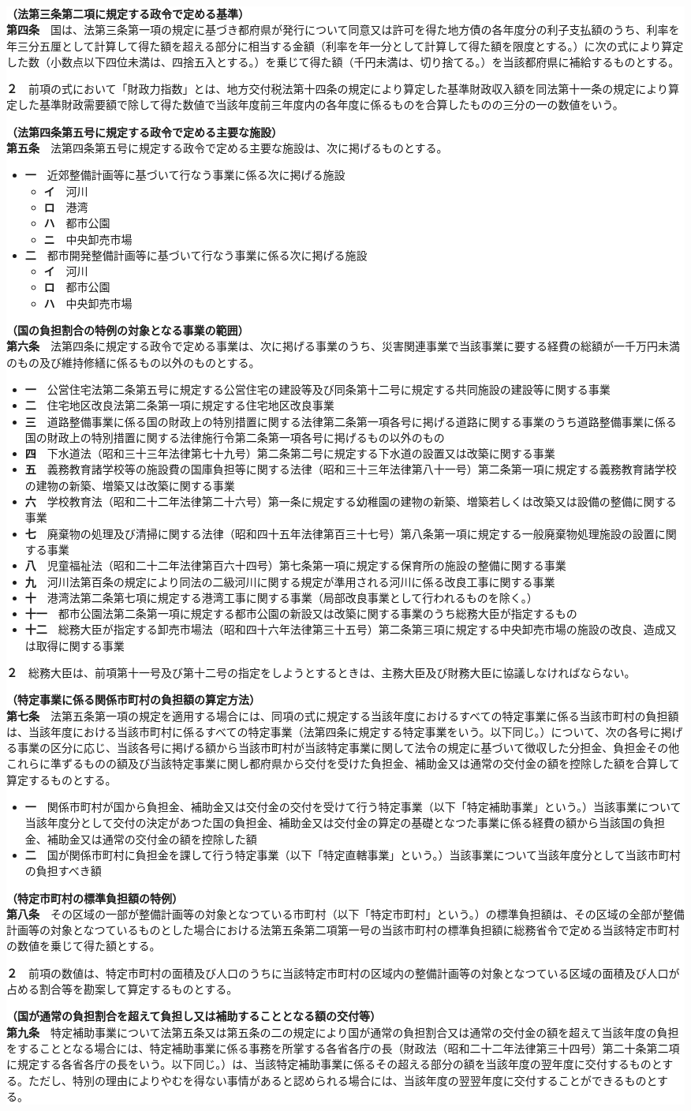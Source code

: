 **（法第三条第二項に規定する政令で定める基準）**  
**第四条**　国は、法第三条第一項の規定に基づき都府県が発行について同意又は許可を得た地方債の各年度分の利子支払額のうち、利率を年三分五厘として計算して得た額を超える部分に相当する金額（利率を年一分として計算して得た額を限度とする。）に次の式により算定した数（小数点以下四位未満は、四捨五入とする。）を乗じて得た額（千円未満は、切り捨てる。）を当該都府県に補給するものとする。
<em>

</em>
  
  
**２**　前項の式において「財政力指数」とは、地方交付税法第十四条の規定により算定した基準財政収入額を同法第十一条の規定により算定した基準財政需要額で除して得た数値で当該年度前三年度内の各年度に係るものを合算したものの三分の一の数値をいう。  
  
**（法第四条第五号に規定する政令で定める主要な施設）**  
**第五条**　法第四条第五号に規定する政令で定める主要な施設は、次に掲げるものとする。  
* **一**　近郊整備計画等に基づいて行なう事業に係る次に掲げる施設  
	* **イ**　河川  
	* **ロ**　港湾  
	* **ハ**　都市公園  
	* **ニ**　中央卸売市場  
* **二**　都市開発整備計画等に基づいて行なう事業に係る次に掲げる施設  
	* **イ**　河川  
	* **ロ**　都市公園  
	* **ハ**　中央卸売市場  
  
**（国の負担割合の特例の対象となる事業の範囲）**  
**第六条**　法第四条に規定する政令で定める事業は、次に掲げる事業のうち、災害関連事業で当該事業に要する経費の総額が一千万円未満のもの及び維持修繕に係るもの以外のものとする。  
* **一**　公営住宅法第二条第五号に規定する公営住宅の建設等及び同条第十二号に規定する共同施設の建設等に関する事業  
* **二**　住宅地区改良法第二条第一項に規定する住宅地区改良事業  
* **三**　道路整備事業に係る国の財政上の特別措置に関する法律第二条第一項各号に掲げる道路に関する事業のうち道路整備事業に係る国の財政上の特別措置に関する法律施行令第二条第一項各号に掲げるもの以外のもの  
* **四**　下水道法（昭和三十三年法律第七十九号）第二条第二号に規定する下水道の設置又は改築に関する事業  
* **五**　義務教育諸学校等の施設費の国庫負担等に関する法律（昭和三十三年法律第八十一号）第二条第一項に規定する義務教育諸学校の建物の新築、増築又は改築に関する事業  
* **六**　学校教育法（昭和二十二年法律第二十六号）第一条に規定する幼稚園の建物の新築、増築若しくは改築又は設備の整備に関する事業  
* **七**　廃棄物の処理及び清掃に関する法律（昭和四十五年法律第百三十七号）第八条第一項に規定する一般廃棄物処理施設の設置に関する事業  
* **八**　児童福祉法（昭和二十二年法律第百六十四号）第七条第一項に規定する保育所の施設の整備に関する事業  
* **九**　河川法第百条の規定により同法の二級河川に関する規定が準用される河川に係る改良工事に関する事業  
* **十**　港湾法第二条第七項に規定する港湾工事に関する事業（局部改良事業として行われるものを除く。）  
* **十一**　都市公園法第二条第一項に規定する都市公園の新設又は改築に関する事業のうち総務大臣が指定するもの  
* **十二**　総務大臣が指定する卸売市場法（昭和四十六年法律第三十五号）第二条第三項に規定する中央卸売市場の施設の改良、造成又は取得に関する事業  
  
**２**　総務大臣は、前項第十一号及び第十二号の指定をしようとするときは、主務大臣及び財務大臣に協議しなければならない。  
  
**（特定事業に係る関係市町村の負担額の算定方法）**  
**第七条**　法第五条第一項の規定を適用する場合には、同項の式に規定する当該年度におけるすべての特定事業に係る当該市町村の負担額は、当該年度における当該市町村に係るすべての特定事業（法第四条に規定する特定事業をいう。以下同じ。）について、次の各号に掲げる事業の区分に応じ、当該各号に掲げる額から当該市町村が当該特定事業に関して法令の規定に基づいて徴収した分担金、負担金その他これらに準ずるものの額及び当該特定事業に関し都府県から交付を受けた負担金、補助金又は通常の交付金の額を控除した額を合算して算定するものとする。  
* **一**　関係市町村が国から負担金、補助金又は交付金の交付を受けて行う特定事業（以下「特定補助事業」という。）当該事業について当該年度分として交付の決定があつた国の負担金、補助金又は交付金の算定の基礎となつた事業に係る経費の額から当該国の負担金、補助金又は通常の交付金の額を控除した額  
* **二**　国が関係市町村に負担金を課して行う特定事業（以下「特定直轄事業」という。）当該事業について当該年度分として当該市町村の負担すべき額  
  
**（特定市町村の標準負担額の特例）**  
**第八条**　その区域の一部が整備計画等の対象となつている市町村（以下「特定市町村」という。）の標準負担額は、その区域の全部が整備計画等の対象となつているものとした場合における法第五条第二項第一号の当該市町村の標準負担額に総務省令で定める当該特定市町村の数値を乗じて得た額とする。  
  
**２**　前項の数値は、特定市町村の面積及び人口のうちに当該特定市町村の区域内の整備計画等の対象となつている区域の面積及び人口が占める割合等を勘案して算定するものとする。  
  
**（国が通常の負担割合を超えて負担し又は補助することとなる額の交付等）**  
**第九条**　特定補助事業について法第五条又は第五条の二の規定により国が通常の負担割合又は通常の交付金の額を超えて当該年度の負担をすることとなる場合には、特定補助事業に係る事務を所掌する各省各庁の長（財政法（昭和二十二年法律第三十四号）第二十条第二項に規定する各省各庁の長をいう。以下同じ。）は、当該特定補助事業に係るその超える部分の額を当該年度の翌年度に交付するものとする。ただし、特別の理由によりやむを得ない事情があると認められる場合には、当該年度の翌翌年度に交付することができるものとする。  
  
